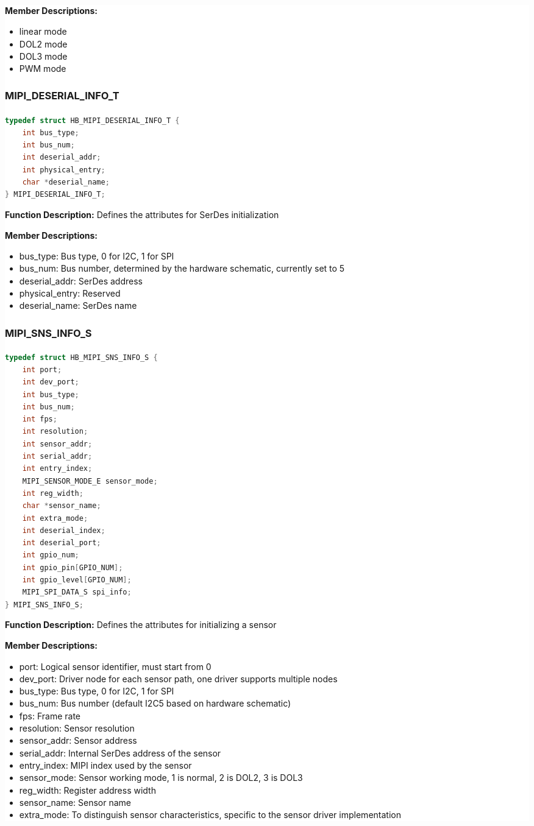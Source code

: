 **Member Descriptions:**
- linear mode
- DOL2 mode
- DOL3 mode
- PWM mode

### MIPI_DESERIAL_INFO_T
```c
typedef struct HB_MIPI_DESERIAL_INFO_T {
    int bus_type;
    int bus_num;
    int deserial_addr;
    int physical_entry;
    char *deserial_name;
} MIPI_DESERIAL_INFO_T;
```
**Function Description:** Defines the attributes for SerDes initialization

**Member Descriptions:**
- bus_type: Bus type, 0 for I2C, 1 for SPI
- bus_num: Bus number, determined by the hardware schematic, currently set to 5
- deserial_addr: SerDes address
- physical_entry: Reserved
- deserial_name: SerDes name

### MIPI_SNS_INFO_S
```c
typedef struct HB_MIPI_SNS_INFO_S {
    int port;
    int dev_port;
    int bus_type;
    int bus_num;
    int fps;
    int resolution;
    int sensor_addr;
    int serial_addr;
    int entry_index;
    MIPI_SENSOR_MODE_E sensor_mode;
    int reg_width;
    char *sensor_name;
    int extra_mode;
    int deserial_index;
    int deserial_port;
    int gpio_num;
    int gpio_pin[GPIO_NUM];
    int gpio_level[GPIO_NUM];
    MIPI_SPI_DATA_S spi_info;
} MIPI_SNS_INFO_S;
```
**Function Description:** Defines the attributes for initializing a sensor

**Member Descriptions:**
- port: Logical sensor identifier, must start from 0
- dev_port: Driver node for each sensor path, one driver supports multiple nodes
- bus_type: Bus type, 0 for I2C, 1 for SPI
- bus_num: Bus number (default I2C5 based on hardware schematic)
- fps: Frame rate
- resolution: Sensor resolution
- sensor_addr: Sensor address
- serial_addr: Internal SerDes address of the sensor
- entry_index: MIPI index used by the sensor
- sensor_mode: Sensor working mode, 1 is normal, 2 is DOL2, 3 is DOL3
- reg_width: Register address width
- sensor_name: Sensor name
- extra_mode: To distinguish sensor characteristics, specific to the sensor driver implementation